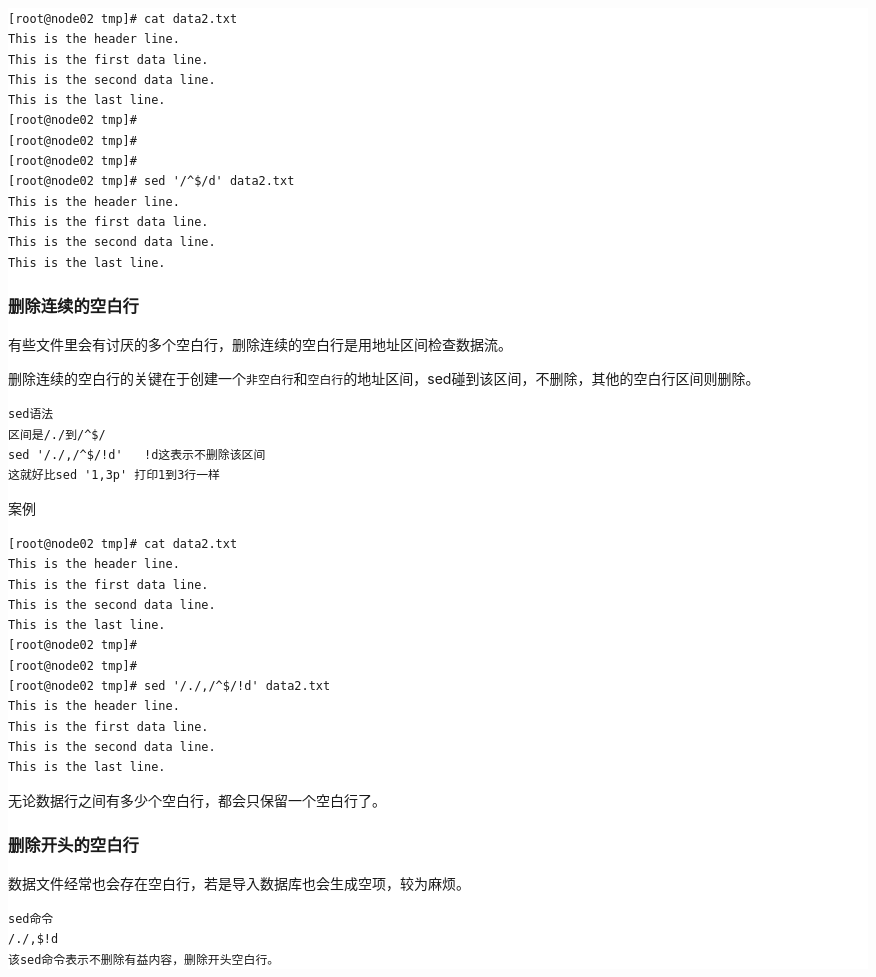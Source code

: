 ```plain
[root@node02 tmp]# cat data2.txt
This is the header line.
This is the first data line.
This is the second data line.
This is the last line.
[root@node02 tmp]#
[root@node02 tmp]#
[root@node02 tmp]#
[root@node02 tmp]# sed '/^$/d' data2.txt
This is the header line.
This is the first data line.
This is the second data line.
This is the last line.
```

### 删除连续的空白行

有些文件里会有讨厌的多个空白行，删除连续的空白行是用地址区间检查数据流。

删除连续的空白行的关键在于创建一个`非空白行`和`空白行`的地址区间，sed碰到该区间，不删除，其他的空白行区间则删除。

```plain
sed语法
区间是/./到/^$/
sed '/./,/^$/!d'   !d这表示不删除该区间
这就好比sed '1,3p' 打印1到3行一样
```

案例

```plain
[root@node02 tmp]# cat data2.txt
This is the header line.
This is the first data line.
This is the second data line.
This is the last line.
[root@node02 tmp]#
[root@node02 tmp]#
[root@node02 tmp]# sed '/./,/^$/!d' data2.txt
This is the header line.
This is the first data line.
This is the second data line.
This is the last line.
```

无论数据行之间有多少个空白行，都会只保留一个空白行了。

### 删除开头的空白行

数据文件经常也会存在空白行，若是导入数据库也会生成空项，较为麻烦。

```plain
sed命令
/./,$!d
该sed命令表示不删除有益内容，删除开头空白行。
```
